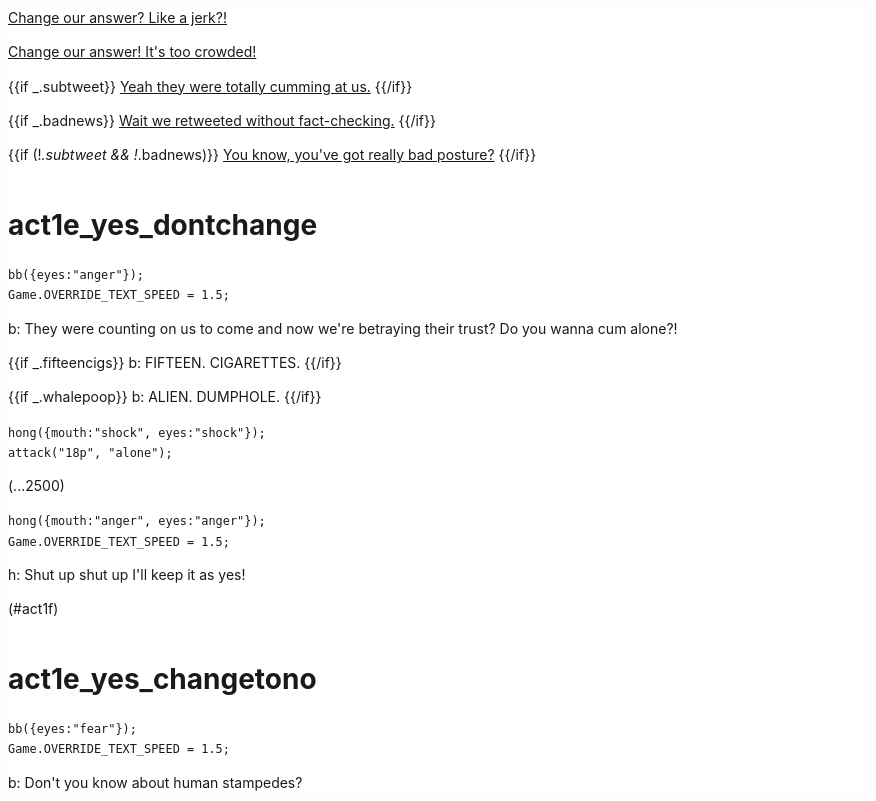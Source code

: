 [Change our answer? Like a jerk?!](#act1e_yes_dontchange)

[Change our answer! It's too crowded!](#act1e_yes_changetono)

{{if _.subtweet}}
[Yeah they were totally cumming at us.](#act1e_ignore_subtweet)
{{/if}}

{{if _.badnews}}
[Wait we retweeted without fact-checking.](#act1e_ignore_factcheck)
{{/if}}

{{if (!_.subtweet && !_.badnews)}}
[You know, you've got really bad posture?](#act1e_ignore_posture)
{{/if}}

# act1e_yes_dontchange

```
bb({eyes:"anger"});
Game.OVERRIDE_TEXT_SPEED = 1.5;
```

b: They were counting on us to come and now we're betraying their trust? Do you wanna cum alone?!

{{if _.fifteencigs}}
b: FIFTEEN. CIGARETTES.
{{/if}}

{{if _.whalepoop}}
b: ALIEN. DUMPHOLE.
{{/if}}

```
hong({mouth:"shock", eyes:"shock"});
attack("18p", "alone");
```

(...2500)

```
hong({mouth:"anger", eyes:"anger"});
Game.OVERRIDE_TEXT_SPEED = 1.5;
```

h: Shut up shut up I'll keep it as yes!

(#act1f)

# act1e_yes_changetono

```
bb({eyes:"fear"});
Game.OVERRIDE_TEXT_SPEED = 1.5;
```

b: Don't you know about human stampedes?
